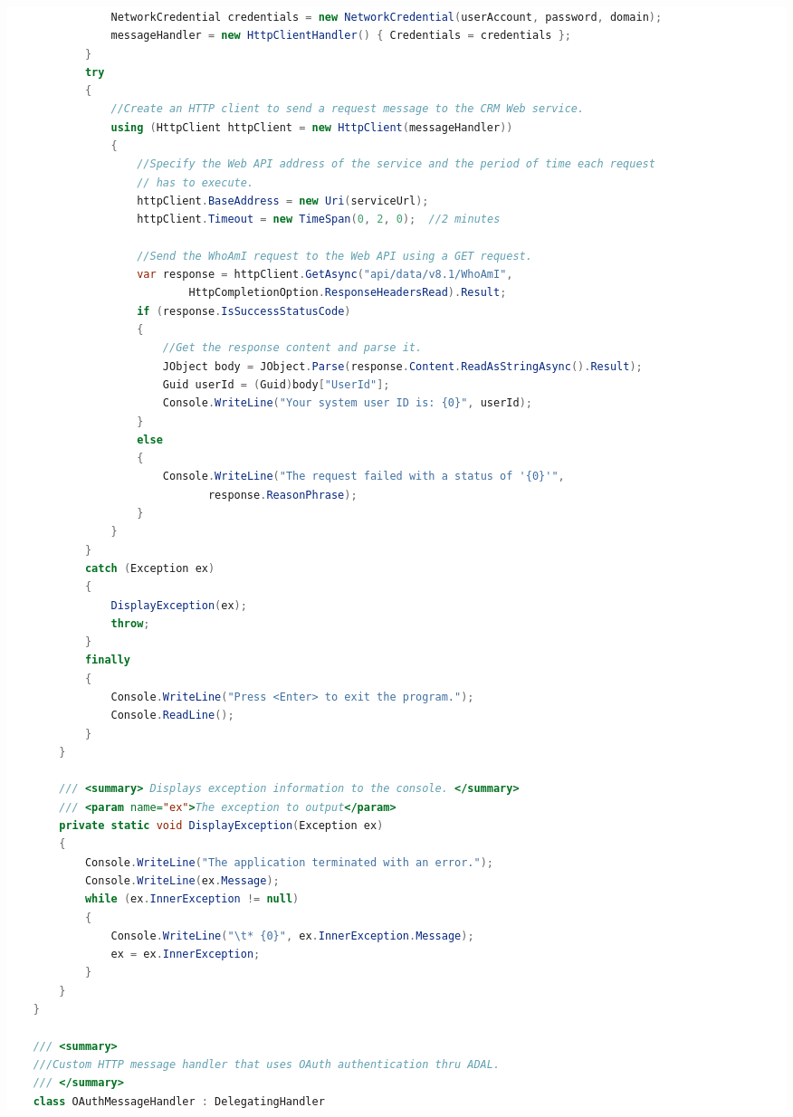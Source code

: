 ```csharp  
                NetworkCredential credentials = new NetworkCredential(userAccount, password, domain);  
                messageHandler = new HttpClientHandler() { Credentials = credentials };  
            }  
            try  
            {  
                //Create an HTTP client to send a request message to the CRM Web service.  
                using (HttpClient httpClient = new HttpClient(messageHandler))  
                {  
                    //Specify the Web API address of the service and the period of time each request   
                    // has to execute.  
                    httpClient.BaseAddress = new Uri(serviceUrl);  
                    httpClient.Timeout = new TimeSpan(0, 2, 0);  //2 minutes  

                    //Send the WhoAmI request to the Web API using a GET request.   
                    var response = httpClient.GetAsync("api/data/v8.1/WhoAmI",  
                            HttpCompletionOption.ResponseHeadersRead).Result;  
                    if (response.IsSuccessStatusCode)  
                    {  
                        //Get the response content and parse it.  
                        JObject body = JObject.Parse(response.Content.ReadAsStringAsync().Result);  
                        Guid userId = (Guid)body["UserId"];  
                        Console.WriteLine("Your system user ID is: {0}", userId);  
                    }  
                    else  
                    {  
                        Console.WriteLine("The request failed with a status of '{0}'",  
                               response.ReasonPhrase);  
                    }  
                }  
            }  
            catch (Exception ex)  
            {  
                DisplayException(ex);  
                throw;  
            }  
            finally  
            {  
                Console.WriteLine("Press <Enter> to exit the program.");  
                Console.ReadLine();  
            }  
        }  

        /// <summary> Displays exception information to the console. </summary>  
        /// <param name="ex">The exception to output</param>  
        private static void DisplayException(Exception ex)  
        {  
            Console.WriteLine("The application terminated with an error.");  
            Console.WriteLine(ex.Message);  
            while (ex.InnerException != null)  
            {  
                Console.WriteLine("\t* {0}", ex.InnerException.Message);  
                ex = ex.InnerException;  
            }  
        }  
    }  

    /// <summary>  
    ///Custom HTTP message handler that uses OAuth authentication thru ADAL.  
    /// </summary>  
    class OAuthMessageHandler : DelegatingHandler  
```